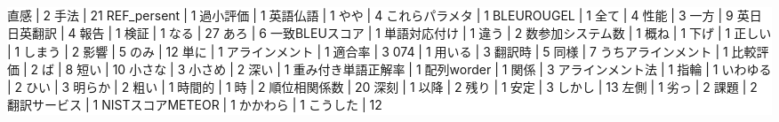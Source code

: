 直感 | 2
手法 | 21
REF_persent | 1
過小評価 | 1
英語仏語 | 1
やや | 4
これらパラメタ | 1
BLEUROUGEL | 1
全て | 4
性能 | 3
一方 | 9
英日日英翻訳 | 4
報告 | 1
検証 | 1
なる | 27
あろ | 6
一致BLEUスコア | 1
単語対応付け | 1
違う | 2
数参加システム数 | 1
概ね | 1
下げ | 1
正しい | 1
しまう | 2
影響 | 5
のみ | 12
単に | 1
アラインメント | 1
適合率 | 3
074 | 1
用いる | 3
翻訳時 | 5
同様 | 7
うちアラインメント | 1
比較評価 | 2
ば | 8
短い | 10
小さな | 3
小さめ | 2
深い | 1
重み付き単語正解率 | 1
配列worder | 1
関係 | 3
アラインメント法 | 1
指輪 | 1
いわゆる | 2
ひい | 3
明らか | 2
粗い | 1
時間的 | 1
時 | 2
順位相関係数 | 20
深刻 | 1
以降 | 2
残り | 1
安定 | 3
しかし | 13
左側 | 1
劣っ | 2
課題 | 2
翻訳サービス | 1
NISTスコアMETEOR | 1
かかわら | 1
こうした | 12